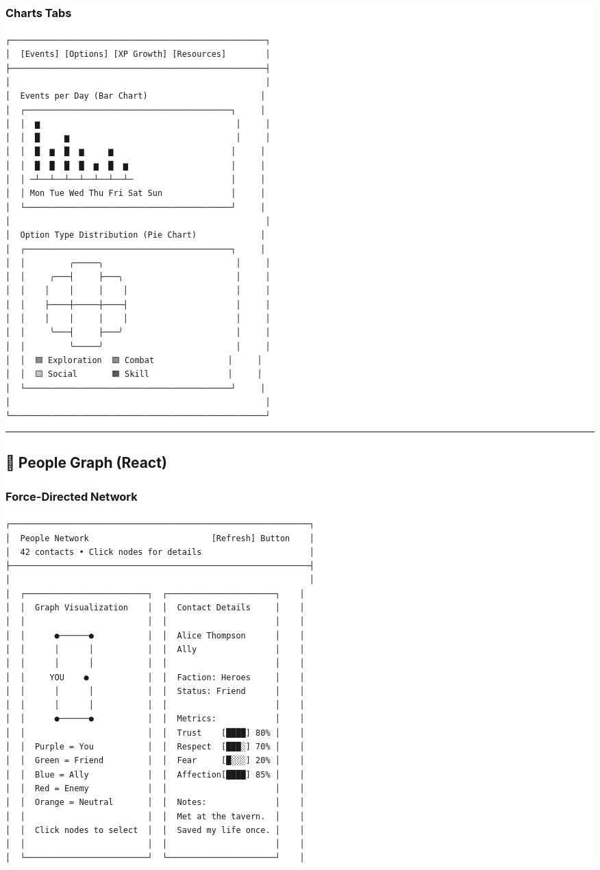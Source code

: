 ### Charts Tabs
```
┌────────────────────────────────────────────────────┐
│  [Events] [Options] [XP Growth] [Resources]        │
├────────────────────────────────────────────────────┤
│                                                    │
│  Events per Day (Bar Chart)                       │
│  ┌──────────────────────────────────────────┐     │
│  │  ▆                                        │     │
│  │  █     ▆                                  │     │
│  │  █  ▆  █  ▆     ▆                        │     │
│  │  █  █  █  █  ▆  █  ▆                     │     │
│  │ ─┴──┴──┴──┴──┴──┴──┴─                    │     │
│  │ Mon Tue Wed Thu Fri Sat Sun              │     │
│  └──────────────────────────────────────────┘     │
│                                                    │
│  Option Type Distribution (Pie Chart)             │
│  ┌──────────────────────────────────────────┐     │
│  │         ╭─────╮                           │     │
│  │     ╭───┤     ├───╮                       │     │
│  │    │    │     │    │                      │     │
│  │    ├────┼─────┼────┤                      │     │
│  │    │    │     │    │                      │     │
│  │     ╰───┤     ├───╯                       │     │
│  │         ╰─────╯                           │     │
│  │  🟦 Exploration  🟩 Combat               │     │
│  │  🟨 Social       🟧 Skill                │     │
│  └──────────────────────────────────────────┘     │
│                                                    │
└────────────────────────────────────────────────────┘
```

---

## 👥 People Graph (React)

### Force-Directed Network
```
┌─────────────────────────────────────────────────────────────┐
│  People Network                         [Refresh] Button    │
│  42 contacts • Click nodes for details                      │
├─────────────────────────────────────────────────────────────┤
│                                                             │
│  ┌─────────────────────────┐  ┌──────────────────────┐    │
│  │  Graph Visualization    │  │  Contact Details     │    │
│  │                         │  │                      │    │
│  │      ●──────●           │  │  Alice Thompson      │    │
│  │      │      │           │  │  Ally                │    │
│  │      │      │           │  │                      │    │
│  │     YOU    ●            │  │  Faction: Heroes     │    │
│  │      │      │           │  │  Status: Friend      │    │
│  │      │      │           │  │                      │    │
│  │      ●──────●           │  │  Metrics:            │    │
│  │                         │  │  Trust    [████] 80% │    │
│  │  Purple = You           │  │  Respect  [███░] 70% │    │
│  │  Green = Friend         │  │  Fear     [█░░░] 20% │    │
│  │  Blue = Ally            │  │  Affection[████] 85% │    │
│  │  Red = Enemy            │  │                      │    │
│  │  Orange = Neutral       │  │  Notes:              │    │
│  │                         │  │  Met at the tavern.  │    │
│  │  Click nodes to select  │  │  Saved my life once. │    │
│  │                         │  │                      │    │
│  └─────────────────────────┘  └──────────────────────┘    │
```